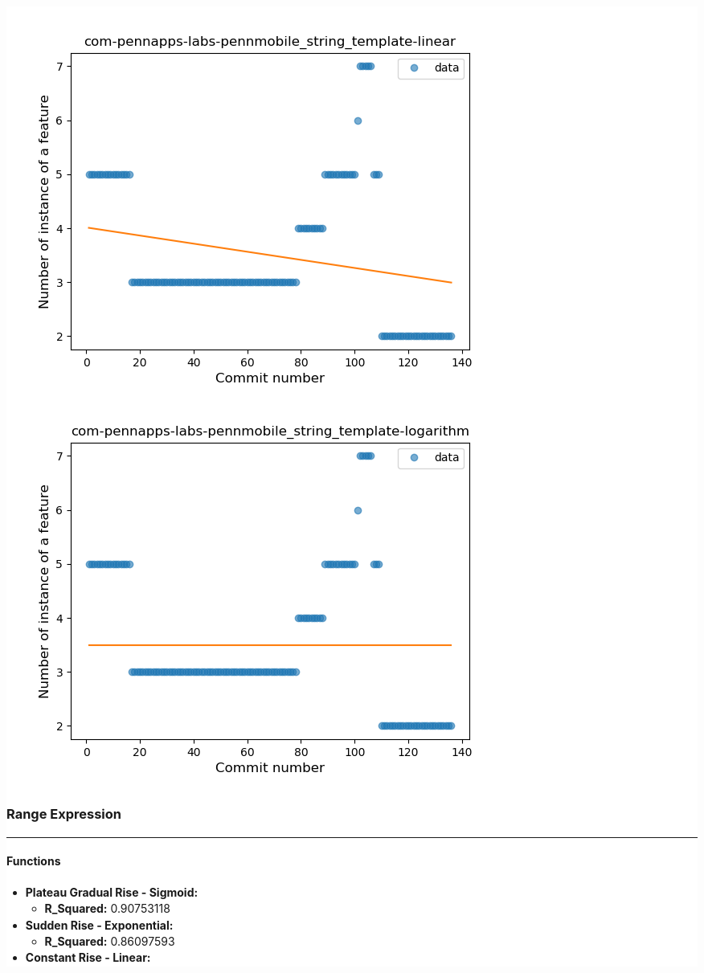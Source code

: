![com-pennapps-labs-pennmobile T2](../plots/com-pennapps-labs-pennmobile_string_template_T2.png)
![com-pennapps-labs-pennmobile T6](../plots/com-pennapps-labs-pennmobile_string_template_T6.png)
### <a name="range_expr">Range Expression</a>
----
#### Functions
* **Plateau Gradual Rise - Sigmoid:** ![equation](http://latex.codecogs.com/svg.latex?%5Cfrac%7B2.462927%7D%7B1%20&plus;%20%5Cepsilon%5E%28-0.076878%28x%20-97.498685%29%29%7D%20&plus;%200.961066)
    * **R_Squared:** 0.90753118
* **Sudden Rise - Exponential:** ![equation](http://latex.codecogs.com/svg.latex?77.88973x%5E%7B1.020195%7D%20&plus;%200.573306)
    * **R_Squared:** 0.86097593
* **Constant Rise - Linear:** ![equation](http://latex.codecogs.com/svg.latex?0.019262x%20&plus;%200.356882)